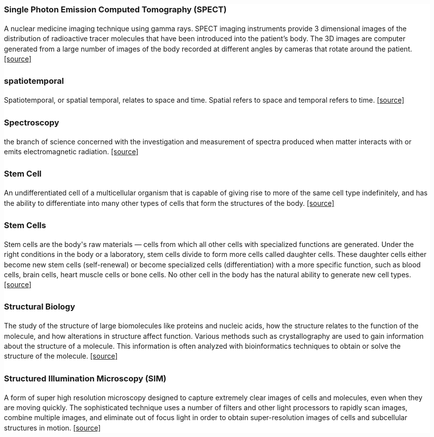 
### Single Photon Emission Computed Tomography (SPECT)
A nuclear medicine imaging technique using gamma rays. SPECT imaging instruments provide 3 dimensional images of the distribution of radioactive tracer molecules that have been introduced into the patient’s body. The 3D images are computer generated from a large number of images of the body recorded at different angles by cameras that rotate around the patient.
[[source]](https://www.nibib.nih.gov/science-education/glossary)


### spatiotemporal
Spatiotemporal, or spatial temporal, relates to space and time. Spatial refers to space and temporal refers to time.
[[source]](https://www.omnisci.com/technical-glossary/spatial-temporal)


### Spectroscopy
the branch of science concerned with the investigation and measurement of spectra produced when matter interacts with or emits electromagnetic radiation.
[[source]](https://www.nibib.nih.gov/science-education/glossary)


### Stem Cell
An undifferentiated cell of a multicellular organism that is capable of giving rise to more of the same cell type indefinitely, and has the ability to differentiate into many other types of cells that form the structures of the body.
[[source]](https://www.nibib.nih.gov/science-education/glossary)


### Stem Cells
Stem cells are the body's raw materials — cells from which all other cells with specialized functions are generated. Under the right conditions in the body or a laboratory, stem cells divide to form more cells called daughter cells. These daughter cells either become new stem cells (self-renewal) or become specialized cells (differentiation) with a more specific function, such as blood cells, brain cells, heart muscle cells or bone cells. No other cell in the body has the natural ability to generate new cell types.
[[source]](https://www.mayoclinic.org/tests-procedures/bone-marrow-transplant/in-depth/stem-cells/art-20048117)


### Structural Biology
The study of the structure of large biomolecules like proteins and nucleic acids, how the structure relates to the function of the molecule, and how alterations in structure affect function. Various methods such as crystallography are used to gain information about the structure of a molecule. This information is often analyzed with bioinformatics techniques to obtain or solve the structure of the molecule.
[[source]](https://www.nibib.nih.gov/science-education/glossary)


### Structured Illumination Microscopy (SIM)
A form of super high resolution microscopy designed to capture extremely clear images of cells and molecules, even when they are moving quickly. The sophisticated technique uses a number of filters and other light processors to rapidly scan images, combine multiple images, and eliminate out of focus light in order to obtain super-resolution images of cells and subcellular structures in motion.
[[source]](https://www.nibib.nih.gov/science-education/glossary)
